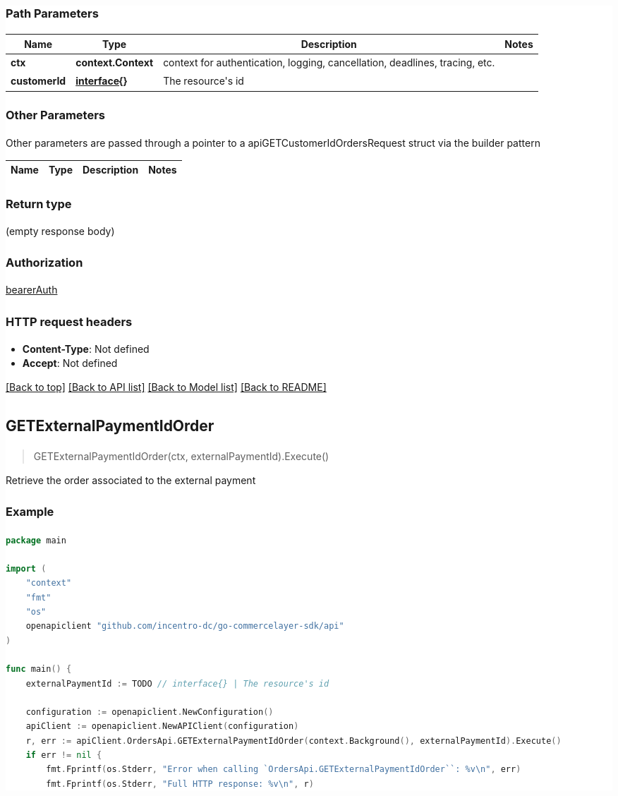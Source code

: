 ### Path Parameters


Name | Type | Description  | Notes
------------- | ------------- | ------------- | -------------
**ctx** | **context.Context** | context for authentication, logging, cancellation, deadlines, tracing, etc.
**customerId** | [**interface{}**](.md) | The resource&#39;s id | 

### Other Parameters

Other parameters are passed through a pointer to a apiGETCustomerIdOrdersRequest struct via the builder pattern


Name | Type | Description  | Notes
------------- | ------------- | ------------- | -------------


### Return type

 (empty response body)

### Authorization

[bearerAuth](../README.md#bearerAuth)

### HTTP request headers

- **Content-Type**: Not defined
- **Accept**: Not defined

[[Back to top]](#) [[Back to API list]](../README.md#documentation-for-api-endpoints)
[[Back to Model list]](../README.md#documentation-for-models)
[[Back to README]](../README.md)


## GETExternalPaymentIdOrder

> GETExternalPaymentIdOrder(ctx, externalPaymentId).Execute()

Retrieve the order associated to the external payment



### Example

```go
package main

import (
    "context"
    "fmt"
    "os"
    openapiclient "github.com/incentro-dc/go-commercelayer-sdk/api"
)

func main() {
    externalPaymentId := TODO // interface{} | The resource's id

    configuration := openapiclient.NewConfiguration()
    apiClient := openapiclient.NewAPIClient(configuration)
    r, err := apiClient.OrdersApi.GETExternalPaymentIdOrder(context.Background(), externalPaymentId).Execute()
    if err != nil {
        fmt.Fprintf(os.Stderr, "Error when calling `OrdersApi.GETExternalPaymentIdOrder``: %v\n", err)
        fmt.Fprintf(os.Stderr, "Full HTTP response: %v\n", r)
```